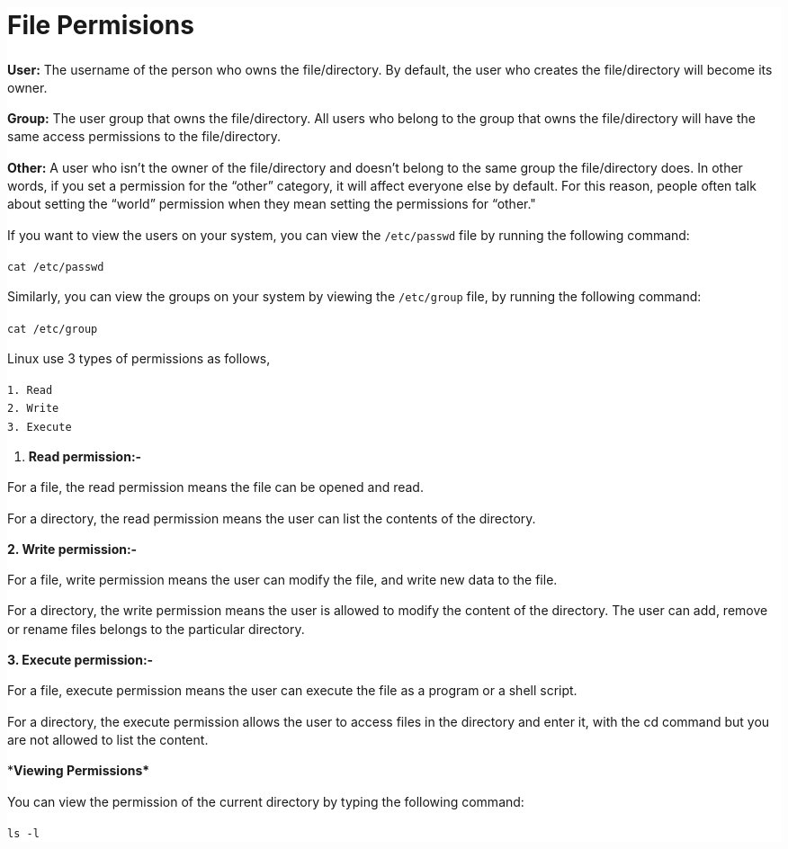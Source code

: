# File Permisions

**User:** The username of the person who owns the file/directory. By default, the user who creates the file/directory will become its owner.

**Group:** The user group that owns the file/directory. All users who belong to the group that owns the file/directory will have the same access permissions to the file/directory.

**Other:** A user who isn’t the owner of the file/directory and doesn’t belong to the same group the file/directory does. In other words, if you set a permission for the “other” category, it will affect everyone else by default. For this reason, people often talk about setting the “world” permission when they mean setting the permissions for “other."

If you want to view the users on your system, you can view the `/etc/passwd` file by running the following command:

```
cat /etc/passwd
```

Similarly, you can view the groups on your system by viewing the `/etc/group` file, by running the following command:

```
cat /etc/group
```

Linux use 3 types of permissions as follows,

```
1. Read
2. Write
3. Execute
```

1. **Read permission:-**

For a file, the read permission means the file can be opened and read.

For a directory, the read permission means the user can list the contents of the directory.

**2. Write permission:-**

For a file, write permission means the user can modify the file, and write new data to the file.

For a directory, the write permission means the user is allowed to modify the content of the directory. The user can add, remove or rename files belongs to the particular directory.

**3. Execute permission:-**

For a file, execute permission means the user can execute the file as a program or a shell script.

For a directory, the execute permission allows the user to access files in the directory and enter it, with the cd command but you are not allowed to list the content.

***Viewing Permissions\***

You can view the permission of the current directory by typing the following command:

```
ls -l 
```
